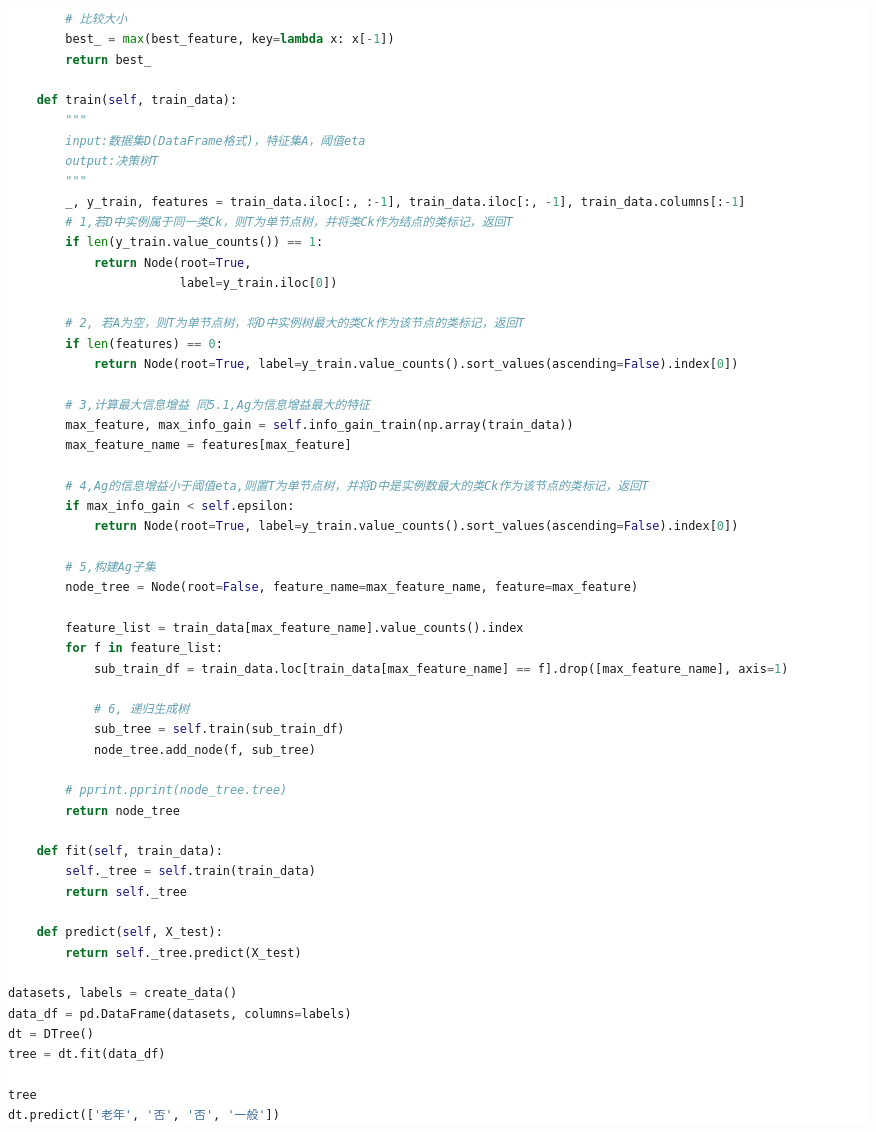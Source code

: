 ```python
        # 比较大小
        best_ = max(best_feature, key=lambda x: x[-1])
        return best_

    def train(self, train_data):
        """
        input:数据集D(DataFrame格式)，特征集A，阈值eta
        output:决策树T
        """
        _, y_train, features = train_data.iloc[:, :-1], train_data.iloc[:, -1], train_data.columns[:-1]
        # 1,若D中实例属于同一类Ck，则T为单节点树，并将类Ck作为结点的类标记，返回T
        if len(y_train.value_counts()) == 1:
            return Node(root=True,
                        label=y_train.iloc[0])

        # 2, 若A为空，则T为单节点树，将D中实例树最大的类Ck作为该节点的类标记，返回T
        if len(features) == 0:
            return Node(root=True, label=y_train.value_counts().sort_values(ascending=False).index[0])

        # 3,计算最大信息增益 同5.1,Ag为信息增益最大的特征
        max_feature, max_info_gain = self.info_gain_train(np.array(train_data))
        max_feature_name = features[max_feature]

        # 4,Ag的信息增益小于阈值eta,则置T为单节点树，并将D中是实例数最大的类Ck作为该节点的类标记，返回T
        if max_info_gain < self.epsilon:
            return Node(root=True, label=y_train.value_counts().sort_values(ascending=False).index[0])

        # 5,构建Ag子集
        node_tree = Node(root=False, feature_name=max_feature_name, feature=max_feature)

        feature_list = train_data[max_feature_name].value_counts().index
        for f in feature_list:
            sub_train_df = train_data.loc[train_data[max_feature_name] == f].drop([max_feature_name], axis=1)

            # 6, 递归生成树
            sub_tree = self.train(sub_train_df)
            node_tree.add_node(f, sub_tree)

        # pprint.pprint(node_tree.tree)
        return node_tree

    def fit(self, train_data):
        self._tree = self.train(train_data)
        return self._tree

    def predict(self, X_test):
        return self._tree.predict(X_test)

datasets, labels = create_data()
data_df = pd.DataFrame(datasets, columns=labels)
dt = DTree()
tree = dt.fit(data_df)

tree
dt.predict(['老年', '否', '否', '一般'])
```
